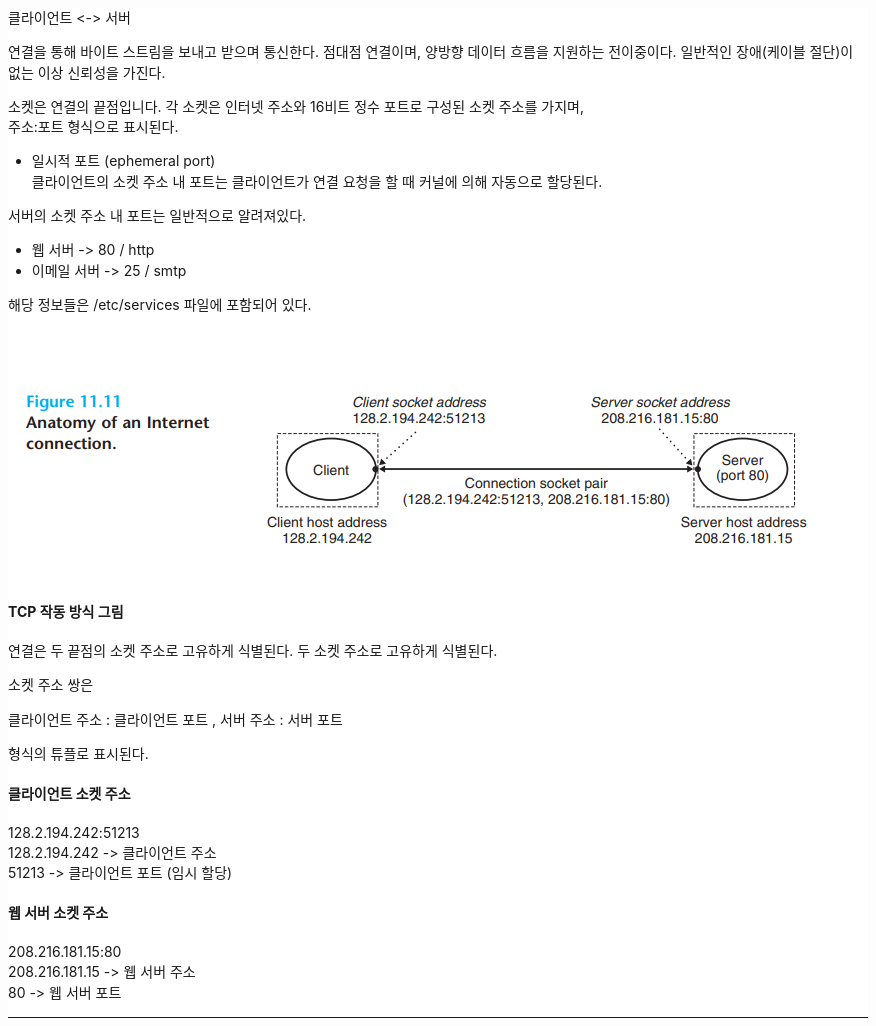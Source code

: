 클라이언트 <-> 서버

연결을 통해 바이트 스트림을 보내고 받으며 통신한다.
점대점 연결이며, 양방향 데이터 흐름을 지원하는 전이중이다.
일반적인 장애(케이블 절단)이 없는 이상 신뢰성을 가진다.

소켓은 연결의 끝점입니다.
각 소켓은 인터넷 주소와 16비트 정수 포트로 구성된 소켓 주소를 가지며,<br>
주소:포트 형식으로 표시된다.

- 일시적 포트 (ephemeral port)<br>
  클라이언트의 소켓 주소 내 포트는 클라이언트가 연결 요청을 할 때 커널에 의해 자동으로 할당된다.

서버의 소켓 주소 내 포트는 일반적으로 알려져있다.<br>

- 웹 서버 -> 80 / http <br>
- 이메일 서버 -> 25 / smtp

해당 정보들은 /etc/services 파일에 포함되어 있다.

![Alt text](image-6.png)

<H4> TCP 작동 방식 그림</H4>

연결은 두 끝점의 소켓 주소로 고유하게 식별된다.
두 소켓 주소로 고유하게 식별된다.

소켓 주소 쌍은

클라이언트 주소 : 클라이언트 포트 , 서버 주소 : 서버 포트

형식의 튜플로 표시된다.

<h4>클라이언트 소켓 주소</h4>
128.2.194.242:51213<br>
128.2.194.242 -> 클라이언트 주소<br>
51213 -> 클라이언트 포트 (임시 할당)

<h4>웹 서버 소켓 주소</h4>
208.216.181.15:80<br>
208.216.181.15 -> 웹 서버 주소<br>
80 -> 웹 서버 포트

---
